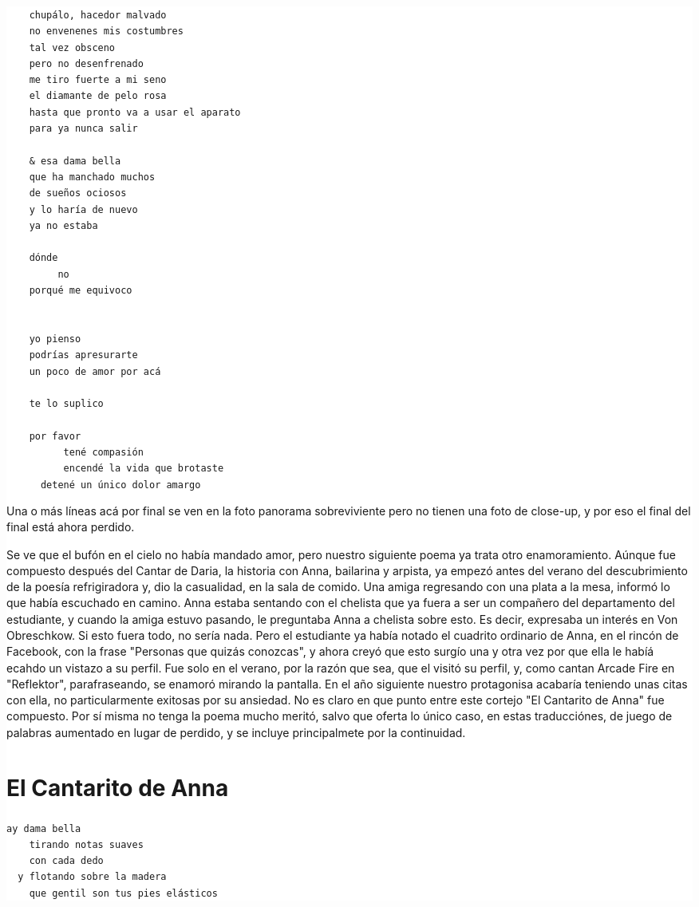 	    chupálo, hacedor malvado 
	    no envenenes mis costumbres
	    tal vez obsceno
	    pero no desenfrenado
	    me tiro fuerte a mi seno
	    el diamante de pelo rosa
	    hasta que pronto va a usar el aparato
	    para ya nunca salir
	    
	    & esa dama bella
	    que ha manchado muchos
	    de sueños ociosos
	    y lo haría de nuevo
	    ya no estaba
	
	    dónde
	         no
	    porqué me equivoco
	    
	    
	    yo pienso
	    podrías apresurarte
	    un poco de amor por acá
	    
	    te lo suplico
	
	    por favor
	          tené compasión
	          encendé la vida que brotaste
		  detené un único dolor amargo

Una o más líneas acá por final se ven en la foto panorama sobreviviente pero no tienen una foto de close-up, y por eso el final del final está ahora perdido.
    
Se ve que el bufón en el cielo no había mandado amor, pero nuestro siguiente poema ya trata otro enamoramiento. Aúnque fue compuesto después del Cantar de Daria, la historia con Anna, bailarina y arpista, ya empezó antes del verano del descubrimiento de la poesía refrigiradora y, dio la casualidad, en la sala de comido. Una amiga regresando con una plata a la mesa, informó lo que había escuchado en camino. Anna estaba sentando con el chelista que ya fuera a ser un compañero del departamento del estudiante, y cuando la amiga estuvo pasando, le preguntaba Anna a chelista sobre esto. Es decir, expresaba un interés en Von Obreschkow. Si esto fuera todo, no sería nada. Pero el estudiante ya había notado el cuadrito ordinario de Anna, en el rincón de Facebook, con la frase "Personas que quizás conozcas", y ahora creyó que esto surgío una y otra vez por que ella le habíá ecahdo un vistazo a su perfil. Fue solo en el verano, por la razón que sea, que el visitó su perfil, y, como cantan Arcade Fire en "Reflektor", parafraseando, se enamoró mirando la pantalla. En el año siguiente nuestro protagonisa acabaría teniendo unas citas con ella, no particularmente exitosas por su ansiedad. No es claro en que punto entre este cortejo "El Cantarito de Anna" fue compuesto. Por sí misma no tenga la poema mucho meritó, salvo que oferta lo único caso, en estas traducciónes, de juego de palabras aumentado en lugar de perdido, y se incluye principalmete por la continuidad.

# <span id="El Cantarito de Anna">El Cantarito de Anna</span>
	ay dama bella
	    tirando notas suaves
	    con cada dedo
	  y flotando sobre la madera
	    que gentil son tus pies elásticos
	